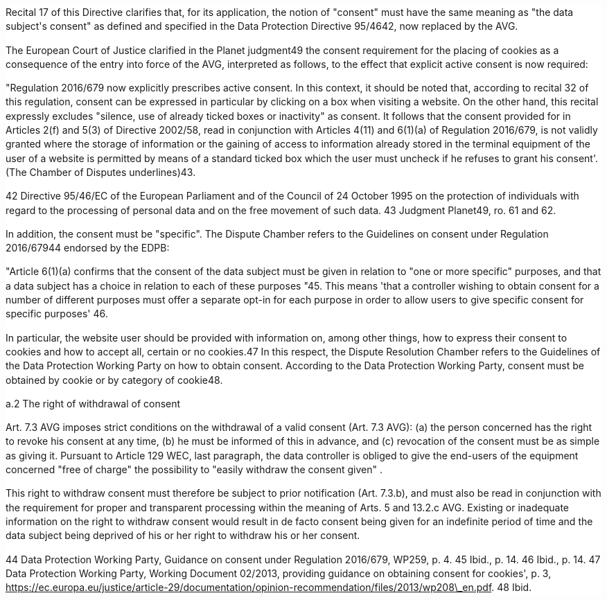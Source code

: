 Recital 17 of this Directive clarifies that, for its application, the notion of "consent" must have the same meaning as "the data subject's consent" as defined and specified in the Data Protection Directive 95/4642, now replaced by the AVG.

The European Court of Justice clarified in the Planet judgment49 the consent requirement for the placing of cookies as a consequence of the entry into force of the AVG, interpreted as follows, to the effect that explicit active consent is now required:

"Regulation 2016/679 now explicitly prescribes active consent. In this context, it should be noted that, according to recital 32 of this regulation, consent can be expressed in particular by clicking on a box when visiting a website. On the other hand, this recital expressly excludes "silence, use of already ticked boxes or inactivity" as consent. It follows that the consent provided for in Articles 2(f) and 5(3) of Directive 2002/58, read in conjunction with Articles 4(11) and 6(1)(a) of Regulation 2016/679, is not validly granted where the storage of information or the gaining of access to information already stored in the terminal equipment of the user of a website is permitted by means of a standard ticked box which the user must uncheck if he refuses to grant his consent'. (The Chamber of Disputes underlines)43.

42 Directive 95/46/EC of the European Parliament and of the Council of 24 October 1995 on the protection of individuals with regard to the processing of personal data and on the free movement of such data.
43 Judgment Planet49, ro. 61 and 62.
 

In addition, the consent must be "specific". The Dispute Chamber refers to the Guidelines on consent under Regulation 2016/67944 endorsed by the EDPB:

"Article 6(1)(a) confirms that the consent of the data subject must be given in relation to "one or more specific" purposes, and that a data subject has a choice in relation to each of these purposes "45. This means 'that a controller wishing to obtain consent for a number of different purposes must offer a separate opt-in for each purpose in order to allow users to give specific consent for specific purposes' 46.

In particular, the website user should be provided with information on, among other things, how to express their consent to cookies and how to accept all, certain or no cookies.47 In this respect, the Dispute Resolution Chamber refers to the Guidelines of the Data Protection Working Party on how to obtain consent. According to the Data Protection Working Party, consent must be obtained by cookie or by category of cookie48.

a.2 The right of withdrawal of consent

Art. 7.3 AVG imposes strict conditions on the withdrawal of a valid consent (Art. 7.3 AVG):
(a) the person concerned has the right to revoke his consent at any time, (b) he must be informed of this in advance, and (c) revocation of the consent must be as simple as giving it. Pursuant to Article 129 WEC, last paragraph, the data controller is obliged to give the end-users of the equipment concerned "free of charge" the possibility to "easily withdraw the consent given" .

This right to withdraw consent must therefore be subject to prior notification (Art. 7.3.b), and must also be read in conjunction with the requirement for proper and transparent processing within the meaning of Arts. 5 and 13.2.c AVG. Existing or inadequate information on the right to withdraw consent would result in de facto consent being given for an indefinite period of time and the data subject being deprived of his or her right to withdraw his or her consent.

44 Data Protection Working Party, Guidance on consent under Regulation 2016/679, WP259, p. 4.
45 Ibid., p. 14.
46 Ibid., p. 14.
47 Data Protection Working Party, Working Document 02/2013, providing guidance on obtaining consent for cookies', p. 3, https://ec.europa.eu/justice/article-29/documentation/opinion-recommendation/files/2013/wp208\_en.pdf.
48 Ibid.
 
